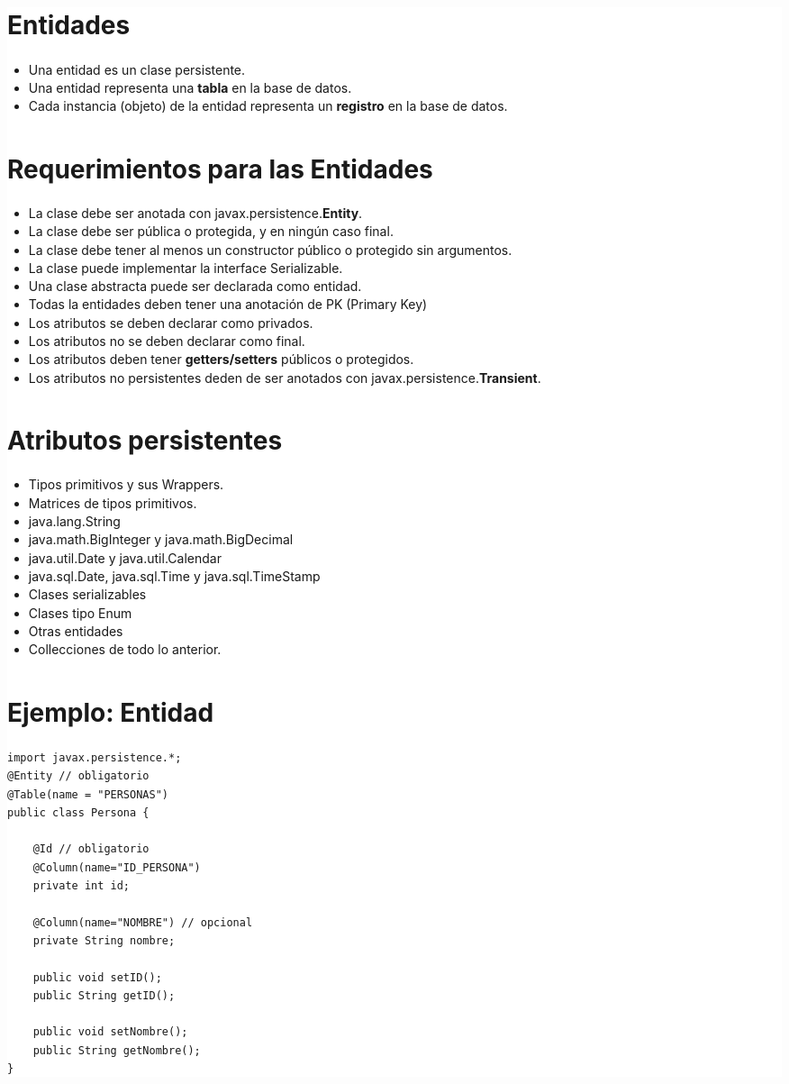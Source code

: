 # Entidades

- Una entidad es un clase persistente.
- Una entidad representa una **tabla** en la base de datos.
- Cada instancia (objeto) de la entidad representa un **registro** en la base de datos.


# Requerimientos para las Entidades

- La clase debe ser anotada con javax.persistence.**Entity**.
- La clase debe ser pública o protegida, y en ningún caso final.
- La clase debe tener al menos un constructor público o protegido sin argumentos.
- La clase puede implementar la interface Serializable.
- Una clase abstracta puede ser declarada como entidad.
- Todas la entidades deben tener una anotación de PK (Primary Key)
- Los atributos se deben declarar como privados.
- Los atributos no se deben declarar como final.
- Los atributos deben tener **getters/setters** públicos o protegidos.
- Los atributos no persistentes deden de ser anotados con javax.persistence.**Transient**.


# Atributos persistentes

- Tipos primitivos y sus Wrappers.
- Matrices de tipos primitivos.
- java.lang.String
- java.math.BigInteger y java.math.BigDecimal
- java.util.Date y java.util.Calendar
- java.sql.Date, java.sql.Time y java.sql.TimeStamp
- Clases serializables
- Clases tipo Enum
- Otras entidades
- Collecciones de todo lo anterior.

# Ejemplo: Entidad

~~~~~~~~~~~~~~~~~~~~~~~~~~~~~~~~~~~~~~~~~~~~~~~~~~~~~~~~~~~~~~~~~~~~~~~~~~~~~~~~
import javax.persistence.*;
@Entity // obligatorio
@Table(name = "PERSONAS")
public class Persona {

    @Id // obligatorio
    @Column(name="ID_PERSONA")
    private int id;

    @Column(name="NOMBRE") // opcional
    private String nombre;

    public void setID();
    public String getID();

    public void setNombre();
    public String getNombre();
}
~~~~~~~~~~~~~~~~~~~~~~~~~~~~~~~~~~~~~~~~~~~~~~~~~~~~~~~~~~~~~~~~~~~~~~~~~~~~~~~~
